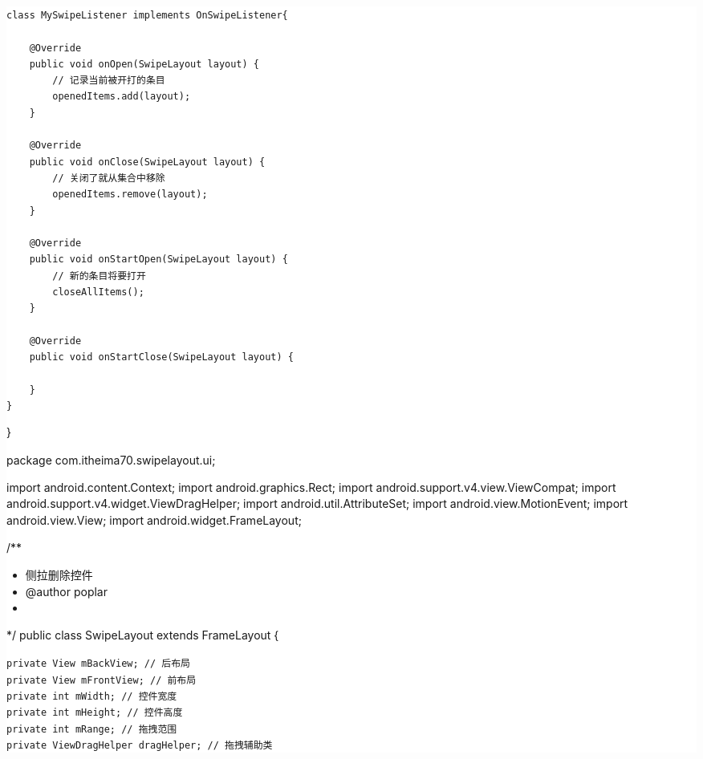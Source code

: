 	class MySwipeListener implements OnSwipeListener{

		@Override
		public void onOpen(SwipeLayout layout) {
			// 记录当前被开打的条目
			openedItems.add(layout);
		}

		@Override
		public void onClose(SwipeLayout layout) {
			// 关闭了就从集合中移除
			openedItems.remove(layout);
		}

		@Override
		public void onStartOpen(SwipeLayout layout) {
			// 新的条目将要打开
			closeAllItems();
		}

		@Override
		public void onStartClose(SwipeLayout layout) {
			
		}
	}

}









package com.itheima70.swipelayout.ui;

import android.content.Context;
import android.graphics.Rect;
import android.support.v4.view.ViewCompat;
import android.support.v4.widget.ViewDragHelper;
import android.util.AttributeSet;
import android.view.MotionEvent;
import android.view.View;
import android.widget.FrameLayout;

/**
 * 侧拉删除控件
 * @author poplar
 *
 */
public class SwipeLayout extends FrameLayout {

	private View mBackView; // 后布局
	private View mFrontView; // 前布局
	private int mWidth; // 控件宽度
	private int mHeight; // 控件高度
	private int mRange; // 拖拽范围
	private ViewDragHelper dragHelper; // 拖拽辅助类
	